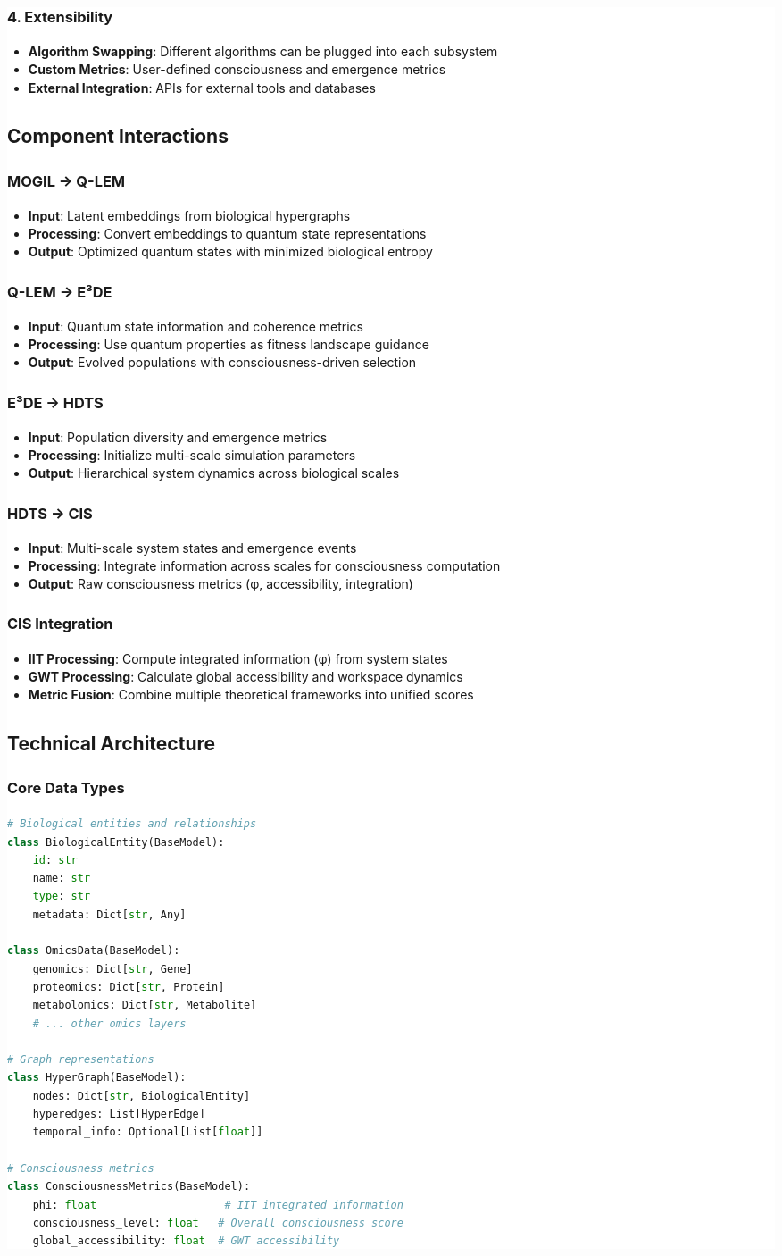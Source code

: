 ### 4. Extensibility
- **Algorithm Swapping**: Different algorithms can be plugged into each subsystem
- **Custom Metrics**: User-defined consciousness and emergence metrics
- **External Integration**: APIs for external tools and databases

## Component Interactions

### MOGIL → Q-LEM
- **Input**: Latent embeddings from biological hypergraphs
- **Processing**: Convert embeddings to quantum state representations
- **Output**: Optimized quantum states with minimized biological entropy

### Q-LEM → E³DE  
- **Input**: Quantum state information and coherence metrics
- **Processing**: Use quantum properties as fitness landscape guidance
- **Output**: Evolved populations with consciousness-driven selection

### E³DE → HDTS
- **Input**: Population diversity and emergence metrics  
- **Processing**: Initialize multi-scale simulation parameters
- **Output**: Hierarchical system dynamics across biological scales

### HDTS → CIS
- **Input**: Multi-scale system states and emergence events
- **Processing**: Integrate information across scales for consciousness computation
- **Output**: Raw consciousness metrics (φ, accessibility, integration)

### CIS Integration
- **IIT Processing**: Compute integrated information (φ) from system states
- **GWT Processing**: Calculate global accessibility and workspace dynamics  
- **Metric Fusion**: Combine multiple theoretical frameworks into unified scores

## Technical Architecture

### Core Data Types
```python
# Biological entities and relationships
class BiologicalEntity(BaseModel):
    id: str
    name: str
    type: str
    metadata: Dict[str, Any]

class OmicsData(BaseModel):
    genomics: Dict[str, Gene]
    proteomics: Dict[str, Protein]
    metabolomics: Dict[str, Metabolite]
    # ... other omics layers

# Graph representations  
class HyperGraph(BaseModel):
    nodes: Dict[str, BiologicalEntity]
    hyperedges: List[HyperEdge]
    temporal_info: Optional[List[float]]

# Consciousness metrics
class ConsciousnessMetrics(BaseModel):
    phi: float                    # IIT integrated information
    consciousness_level: float   # Overall consciousness score
    global_accessibility: float  # GWT accessibility 
```